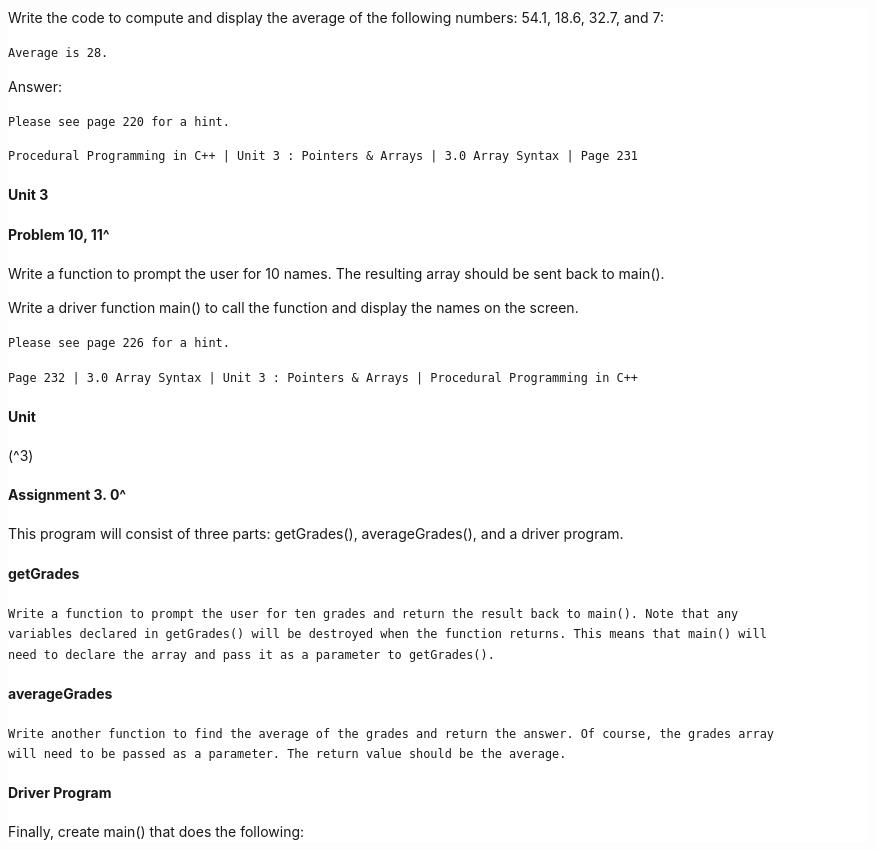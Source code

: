 Write the code to compute and display the average of the following numbers: 54.1, 18.6, 32.7, and 7:

```
Average is 28.
```
Answer:

```
Please see page 220 for a hint.
```

```
Procedural Programming in C++ | Unit 3 : Pointers & Arrays | 3.0 Array Syntax | Page 231
```
#### Unit 3

#### Problem 10, 11^

Write a function to prompt the user for 10 names. The resulting array should be sent back to main().

Write a driver function main() to call the function and display the names on the screen.

```
Please see page 226 for a hint.
```

```
Page 232 | 3.0 Array Syntax | Unit 3 : Pointers & Arrays | Procedural Programming in C++
```
#### Unit

(^3)

#### Assignment 3. 0^

This program will consist of three parts: getGrades(), averageGrades(), and a driver program.

#### getGrades

```
Write a function to prompt the user for ten grades and return the result back to main(). Note that any
variables declared in getGrades() will be destroyed when the function returns. This means that main() will
need to declare the array and pass it as a parameter to getGrades().
```
#### averageGrades

```
Write another function to find the average of the grades and return the answer. Of course, the grades array
will need to be passed as a parameter. The return value should be the average.
```
#### Driver Program

Finally, create main() that does the following:
